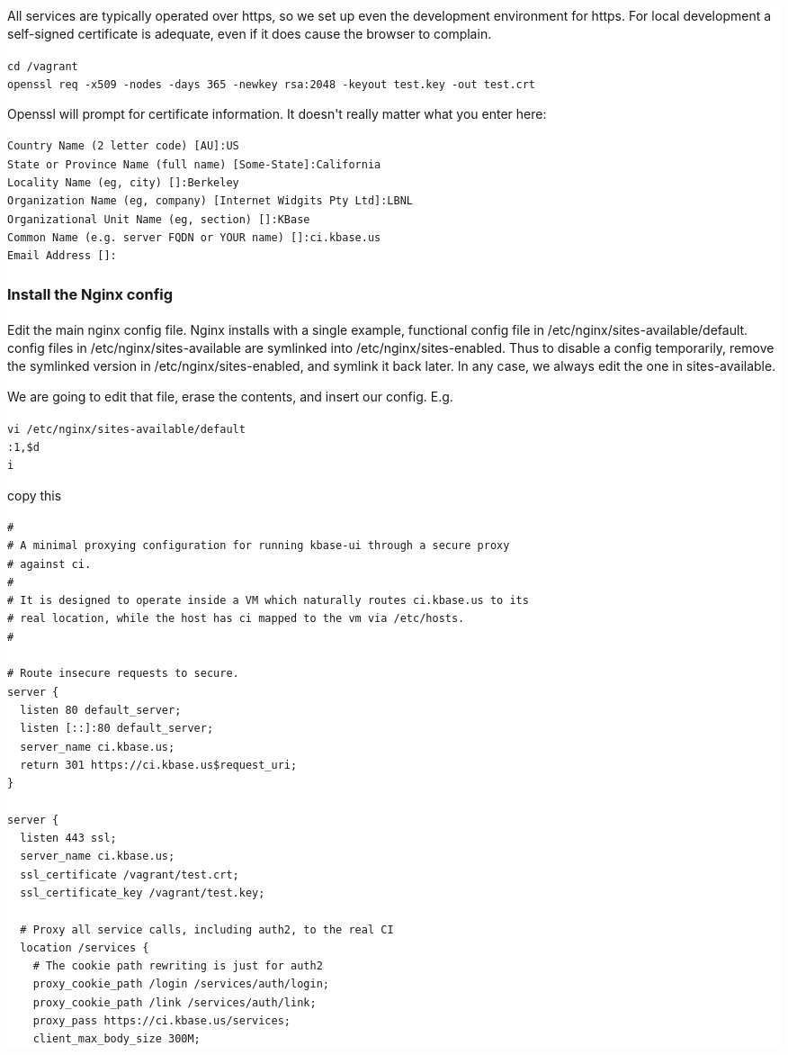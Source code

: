 All services are typically operated over https, so we set up even the development environment for https. For local development a self-signed certificate is adequate, even if it does cause the browser to complain.

```
cd /vagrant
openssl req -x509 -nodes -days 365 -newkey rsa:2048 -keyout test.key -out test.crt
```

Openssl will prompt for certificate information. It doesn't really matter what you enter here:

```text
Country Name (2 letter code) [AU]:US
State or Province Name (full name) [Some-State]:California
Locality Name (eg, city) []:Berkeley
Organization Name (eg, company) [Internet Widgits Pty Ltd]:LBNL
Organizational Unit Name (eg, section) []:KBase
Common Name (e.g. server FQDN or YOUR name) []:ci.kbase.us
Email Address []:
```

### Install the Nginx config

Edit the main nginx config file. Nginx installs with a single example, functional config file in /etc/nginx/sites-available/default. config files in /etc/nginx/sites-available are symlinked into /etc/nginx/sites-enabled. Thus to disable a config temporarily, remove the symlinked version in /etc/nginx/sites-enabled, and symlink it back later. In any case, we always edit the one in sites-available.

We are going to edit that file, erase the contents, and insert our config. E.g.

```text
vi /etc/nginx/sites-available/default
:1,$d
i
```

copy this 

```text
#
# A minimal proxying configuration for running kbase-ui through a secure proxy
# against ci.
# 
# It is designed to operate inside a VM which naturally routes ci.kbase.us to its
# real location, while the host has ci mapped to the vm via /etc/hosts.
#

# Route insecure requests to secure.
server {
  listen 80 default_server;
  listen [::]:80 default_server;
  server_name ci.kbase.us;
  return 301 https://ci.kbase.us$request_uri;
}

server {
  listen 443 ssl;
  server_name ci.kbase.us;
  ssl_certificate /vagrant/test.crt;
  ssl_certificate_key /vagrant/test.key;
  
  # Proxy all service calls, including auth2, to the real CI
  location /services {
    # The cookie path rewriting is just for auth2
    proxy_cookie_path /login /services/auth/login;
    proxy_cookie_path /link /services/auth/link;
    proxy_pass https://ci.kbase.us/services;
    client_max_body_size 300M;
```